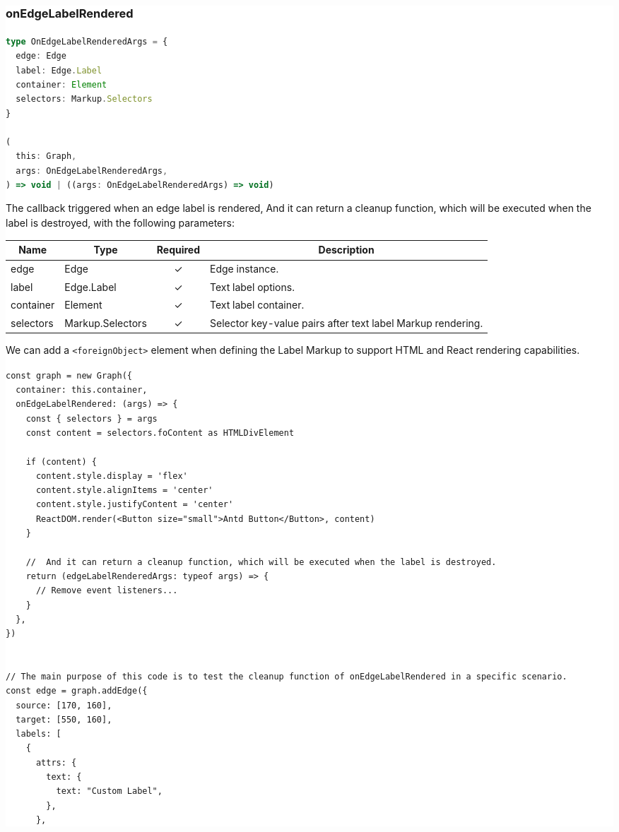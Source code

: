 ### onEdgeLabelRendered

```ts
type OnEdgeLabelRenderedArgs = {
  edge: Edge
  label: Edge.Label
  container: Element
  selectors: Markup.Selectors
}

(
  this: Graph,
  args: OnEdgeLabelRenderedArgs,
) => void | ((args: OnEdgeLabelRenderedArgs) => void)
```

The callback triggered when an edge label is rendered, And it can return a cleanup function, which will be executed when the label is destroyed, with the following parameters:

| Name      | Type             | Required | Description                                    |
|-----------|------------------|:--------:|------------------------------------------------|
| edge      | Edge             |    ✓     | Edge instance.                                 |
| label     | Edge.Label       |    ✓     | Text label options.                            |
| container | Element          |    ✓     | Text label container.                          |
| selectors | Markup.Selectors |    ✓     | Selector key-value pairs after text label Markup rendering. |

We can add a `<foreignObject>` element when defining the Label Markup to support HTML and React rendering capabilities.

```tsx
const graph = new Graph({
  container: this.container,
  onEdgeLabelRendered: (args) => {
    const { selectors } = args
    const content = selectors.foContent as HTMLDivElement

    if (content) {
      content.style.display = 'flex'
      content.style.alignItems = 'center'
      content.style.justifyContent = 'center'
      ReactDOM.render(<Button size="small">Antd Button</Button>, content)
    }

    //  And it can return a cleanup function, which will be executed when the label is destroyed.
    return (edgeLabelRenderedArgs: typeof args) => {
      // Remove event listeners...
    }
  },
})


// The main purpose of this code is to test the cleanup function of onEdgeLabelRendered in a specific scenario.
const edge = graph.addEdge({
  source: [170, 160],
  target: [550, 160],
  labels: [
    {
      attrs: {
        text: {
          text: "Custom Label",
        },
      },
```